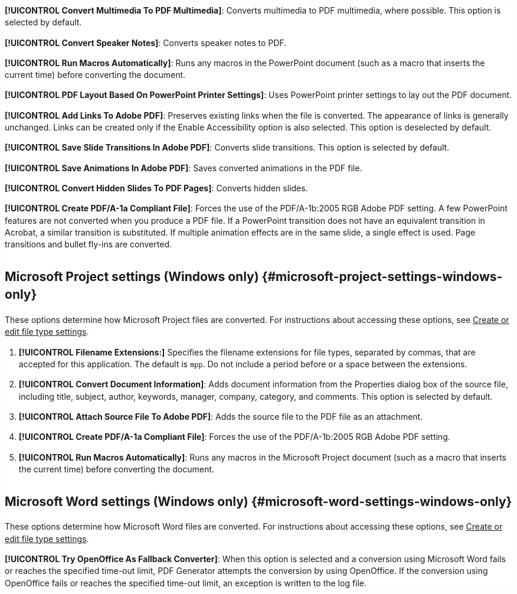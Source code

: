 **[!UICONTROL Convert Multimedia To PDF Multimedia]**: Converts multimedia to PDF multimedia, where possible. This option is selected by default.

**[!UICONTROL Convert Speaker Notes]**: Converts speaker notes to PDF.

**[!UICONTROL Run Macros Automatically]**: Runs any macros in the PowerPoint document (such as a macro that inserts the current time) before converting the document.

**[!UICONTROL PDF Layout Based On PowerPoint Printer Settings]**: Uses PowerPoint printer settings to lay out the PDF document.

**[!UICONTROL Add Links To Adobe PDF]**: Preserves existing links when the file is converted. The appearance of links is generally unchanged. Links can be created only if the Enable Accessibility option is also selected. This option is deselected by default.

**[!UICONTROL Save Slide Transitions In Adobe PDF]**: Converts slide transitions. This option is selected by default.

**[!UICONTROL Save Animations In Adobe PDF]**: Saves converted animations in the PDF file.

**[!UICONTROL Convert Hidden Slides To PDF Pages]**: Converts hidden slides.

**[!UICONTROL Create PDF/A-1a Compliant File]**: Forces the use of the PDF/A-1b:2005 RGB Adobe PDF setting. A few PowerPoint features are not converted when you produce a PDF file. If a PowerPoint transition does not have an equivalent transition in Acrobat, a similar transition is substituted. If multiple animation effects are in the same slide, a single effect is used. Page transitions and bullet fly-ins are converted.

## Microsoft Project settings (Windows only) {#microsoft-project-settings-windows-only}

These options determine how Microsoft Project files are converted. For instructions about accessing these options, see [Create or edit file type settings](#create-or-edit-file-type-settings).

1. **[!UICONTROL Filename Extensions:]** Specifies the filename extensions for file types, separated by commas, that are accepted for this application. The default is `mpp`. Do not include a period before or a space between the extensions.

1. **[!UICONTROL Convert Document Information]**: Adds document information from the Properties dialog box of the source file, including title, subject, author, keywords, manager, company, category, and comments. This option is selected by default.
1. **[!UICONTROL Attach Source File To Adobe PDF]**: Adds the source file to the PDF file as an attachment.
1. **[!UICONTROL Create PDF/A-1a Compliant File]**: Forces the use of the PDF/A-1b:2005 RGB Adobe PDF setting.
1. **[!UICONTROL Run Macros Automatically]**: Runs any macros in the Microsoft Project document (such as a macro that inserts the current time) before converting the document.

## Microsoft Word settings (Windows only) {#microsoft-word-settings-windows-only}

These options determine how Microsoft Word files are converted. For instructions about accessing these options, see [Create or edit file type settings](#create-or-edit-file-type-settings).

**[!UICONTROL Try OpenOffice As Fallback Converter]**: When this option is selected and a conversion using Microsoft Word fails or reaches the specified time-out limit, PDF Generator attempts the conversion by using OpenOffice. If the conversion using OpenOffice fails or reaches the specified time-out limit, an exception is written to the log file.
